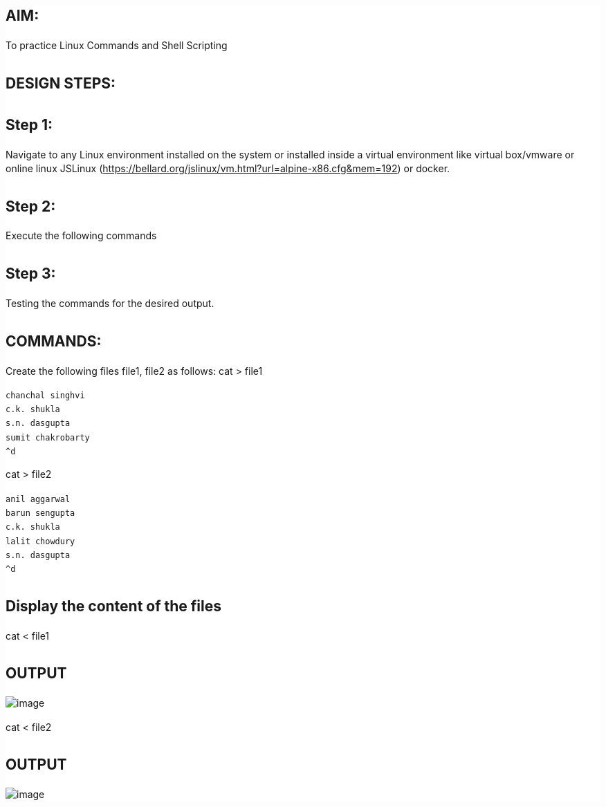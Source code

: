 ## AIM:
To practice Linux Commands and Shell Scripting

## DESIGN STEPS:
## Step 1:
Navigate to any Linux environment installed on the system or installed inside a virtual environment like virtual box/vmware or online linux JSLinux (https://bellard.org/jslinux/vm.html?url=alpine-x86.cfg&mem=192) or docker.

## Step 2:
Execute the following commands

## Step 3:
Testing the commands for the desired output.

## COMMANDS:
Create the following files file1, file2 as follows:
cat > file1
```
chanchal singhvi
c.k. shukla
s.n. dasgupta
sumit chakrobarty
^d
```
cat > file2
```
anil aggarwal
barun sengupta
c.k. shukla
lalit chowdury
s.n. dasgupta
^d
```
## Display the content of the files

cat < file1
## OUTPUT
![image](https://github.com/user-attachments/assets/40e6f5fa-a4f3-4c0f-a66a-e9981c4505a1)



cat < file2
## OUTPUT
![image](https://github.com/user-attachments/assets/5ebe1cb7-db88-4e8a-98fc-c93dfe3efffb)
